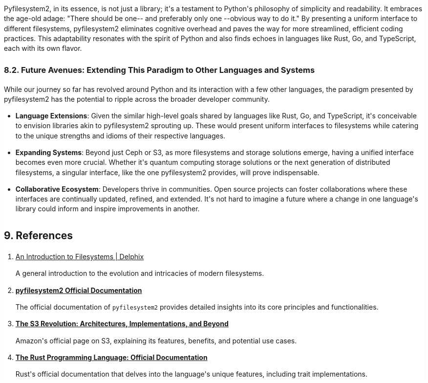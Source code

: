 Pyfilesystem2, in its essence, is not just a library; it's a testament to Python's philosophy of simplicity and
readability. It embraces the age-old adage: "There should be one-- and preferably only one --obvious way to do it." By
presenting a uniform interface to different filesystems, pyfilesystem2 eliminates cognitive overhead and paves the way
for more streamlined, efficient coding practices. This adaptability resonates with the spirit of Python and also finds
echoes in languages like Rust, Go, and TypeScript, each with its own flavor.

### **8.2. Future Avenues: Extending This Paradigm to Other Languages and Systems**

While our journey so far has revolved around Python and its interaction with a few other languages, the paradigm
presented by pyfilesystem2 has the potential to ripple across the broader developer community.

- **Language Extensions**: Given the similar high-level goals shared by languages like Rust, Go, and TypeScript, it's
  conceivable to envision libraries akin to pyfilesystem2 sprouting up. These would present uniform interfaces to
  filesystems while catering to the unique strengths and idioms of their respective languages.

- **Expanding Systems**: Beyond just Ceph or S3, as more filesystems and storage solutions emerge, having a unified
  interface becomes even more crucial. Whether it's quantum computing storage solutions or the next generation of
  distributed filesystems, a singular interface, like the one pyfilesystem2 provides, will prove indispensable.

- **Collaborative Ecosystem**: Developers thrive in communities. Open source projects can foster collaborations where
  these interfaces are continually updated, refined, and extended. It's not hard to imagine a future where a change in
  one language's library could inform and inspire improvements in another.

## **9. References**

1. [An Introduction to Filesystems | Delphix](https://www.delphix.com/blog/introduction-to-filesystems)

   A general introduction to the evolution and intricacies of modern filesystems.

2. [**pyfilesystem2 Official Documentation**](https://docs.pyfilesystem.org/en/latest/)

   The official documentation of `pyfilesystem2` provides detailed insights into its core principles and
   functionalities.

3. [**The S3 Revolution: Architectures, Implementations, and Beyond**](https://aws.amazon.com/s3/)

   Amazon's official page on S3, explaining its features, benefits, and potential use cases.

4. [**The Rust Programming Language: Official Documentation**](https://doc.rust-lang.org/book/)

   Rust's official documentation that delves into the language's unique features, including trait implementations.
